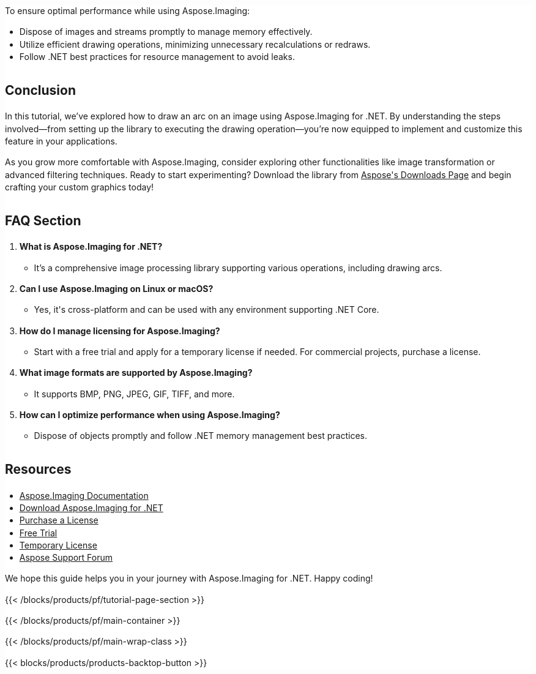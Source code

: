 To ensure optimal performance while using Aspose.Imaging:
- Dispose of images and streams promptly to manage memory effectively.
- Utilize efficient drawing operations, minimizing unnecessary recalculations or redraws.
- Follow .NET best practices for resource management to avoid leaks.

## Conclusion

In this tutorial, we’ve explored how to draw an arc on an image using Aspose.Imaging for .NET. By understanding the steps involved—from setting up the library to executing the drawing operation—you’re now equipped to implement and customize this feature in your applications.

As you grow more comfortable with Aspose.Imaging, consider exploring other functionalities like image transformation or advanced filtering techniques. Ready to start experimenting? Download the library from [Aspose's Downloads Page](https://releases.aspose.com/imaging/net/) and begin crafting your custom graphics today!

## FAQ Section

1. **What is Aspose.Imaging for .NET?**
   - It’s a comprehensive image processing library supporting various operations, including drawing arcs.

2. **Can I use Aspose.Imaging on Linux or macOS?**
   - Yes, it's cross-platform and can be used with any environment supporting .NET Core.

3. **How do I manage licensing for Aspose.Imaging?**
   - Start with a free trial and apply for a temporary license if needed. For commercial projects, purchase a license.

4. **What image formats are supported by Aspose.Imaging?**
   - It supports BMP, PNG, JPEG, GIF, TIFF, and more.

5. **How can I optimize performance when using Aspose.Imaging?**
   - Dispose of objects promptly and follow .NET memory management best practices.

## Resources

- [Aspose.Imaging Documentation](https://reference.aspose.com/imaging/net/)
- [Download Aspose.Imaging for .NET](https://releases.aspose.com/imaging/net/)
- [Purchase a License](https://purchase.aspose.com/buy)
- [Free Trial](https://releases.aspose.com/imaging/net/)
- [Temporary License](https://purchase.aspose.com/temporary-license/)
- [Aspose Support Forum](https://forum.aspose.com/c/imaging/10)

We hope this guide helps you in your journey with Aspose.Imaging for .NET. Happy coding!

{{< /blocks/products/pf/tutorial-page-section >}}

{{< /blocks/products/pf/main-container >}}

{{< /blocks/products/pf/main-wrap-class >}}

{{< blocks/products/products-backtop-button >}}
